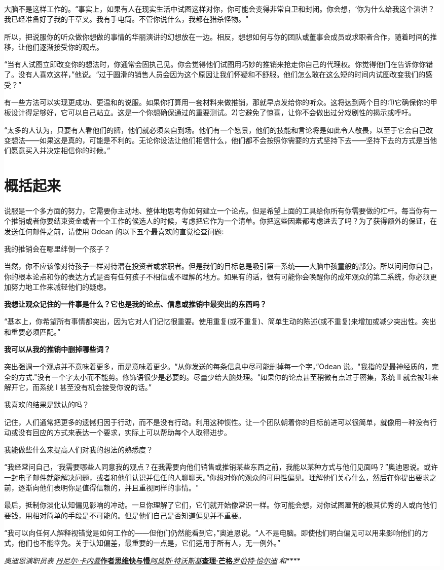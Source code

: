 大脑不是这样工作的。“事实上，如果有人在现实生活中试图这样对你，你可能会变得非常自卫和封闭。你会想，‘你为什么给我这个演讲？我已经准备好了我的干草叉。我有手电筒。不管你说什么，我都在猎杀怪物。"

所以，把说服你的听众做你想做的事情的华丽演讲的幻想放在一边。相反，想想如何与你的团队或董事会成员或求职者合作，随着时间的推移，让他们逐渐接受你的观点。

“当有人试图立即改变你的想法时，你通常会固执己见。你会觉得他们试图用巧妙的推销来抢走你自己的代理权。你觉得他们在告诉你你错了。没有人喜欢这样，”他说。“过于圆滑的销售人员会因为这个原因让我们怀疑和不舒服。他们怎么敢在这么短的时间内试图改变我们的感受？”

有一些方法可以实现更成功、更温和的说服。如果你打算用一套材料来做推销，那就早点发给你的听众。这将达到两个目的:1)它确保你的甲板设计得足够好，它可以自己站立。这是一个你想确保通过的重要测试。2)它避免了惊喜，让你不会做出过分戏剧性的揭示或呼吁。

“太多的人认为，只要有人看他们的牌，他们就必须亲自到场。他们有一个愿景，他们的技能和言论将是如此令人敬畏，以至于它会自己改变想法——如果这是真的，可能是不利的。无论你设法让他们相信什么，他们都不会按照你需要的方式坚持下去——坚持下去的方式是当他们愿意买入并决定相信你的时候。”

# 概括起来

说服是一个多方面的努力，它需要你主动地、整体地思考你如何建立一个论点。但是希望上面的工具给你所有你需要做的杠杆。每当你有一个推销或者你要结束资金或者一个工作的候选人的时候，考虑把它作为一个清单。你把这些因素都考虑进去了吗？为了获得额外的保证，在发送任何邮件之前，请使用 Odean 的以下五个最喜欢的直觉检查问题:

我的推销会在哪里绊倒一个孩子？

当然，你不应该像对待孩子一样对待潜在投资者或求职者。但是我们的目标总是吸引第一系统——大脑中孩童般的部分。所以问问你自己，你的根本论点和你的表达方式是否有任何孩子不相信或不理解的地方。如果有的话，很有可能你会唤醒你的成年观众的第二系统，你必须更加努力地工作来减轻他们的疑虑。

**我想让观众记住的一件事是什么？它也是我的论点、信息或推销中最突出的东西吗？**

“基本上，你希望所有事情都突出，因为它对人们记忆很重要。使用重复(或不重复)、简单生动的陈述(或不重复)来增加或减少突出性。突出和重要必须匹配。”

**我可以从我的推销中删掉哪些词？**

突出强调一个观点并不意味着更多，而是意味着更少。“从你发送的每条信息中尽可能删掉每一个字，”Odean 说。"我指的是最神经质的，完全的方式."没有一个字太小而不能剪。修饰语很少是必要的。尽量少给大脑处理。“如果你的论点甚至稍微有点过于密集，系统 II 就会被叫来解开它，而系统 I 甚至没有机会接受你说的话。”

我喜欢的结果是默认的吗？

记住，人们通常把更多的遗憾归因于行动，而不是没有行动。利用这种惯性。让一个团队朝着你的目标前进可以很简单，就像用一种没有行动或没有回应的方式来表达一个要求，实际上可以帮助每个人取得进步。

我能做些什么来提高人们对我的想法的熟悉度？

“我经常问自己，‘我需要哪些人同意我的观点？在我需要向他们销售或推销某些东西之前，我能以某种方式与他们见面吗？”奥迪恩说。或许一封电子邮件就能解决问题，或者和他们认识并信任的人聊聊天。”你想对你的观众的可用性偏见。理解他们关心什么，然后在你提出要求之前，逐渐向他们表明你是值得信赖的，并且重视同样的事情。"

最后，抵制你淡化认知偏见影响的冲动。一旦你理解了它们，它们就开始像常识一样。你可能会想，对你试图雇佣的极其优秀的人或向他们要钱，用相对简单的手段是不可能的。但是他们自己是否知道偏见并不重要。

“我可以向任何人解释视错觉是如何工作的——但他们仍然能看到它，”奥迪恩说。“人不是电脑。即使他们明白偏见可以用来影响他们的方式，他们也不能幸免。关于认知偏差，最重要的一点是，它们适用于所有人，无一例外。”

*奥迪恩演职员表* *[丹尼尔·卡内曼](https://en.wikipedia.org/wiki/Daniel_Kahneman "null")***[作者思维快与慢](https://www.amazon.com/Thinking-Fast-Slow-Daniel-Kahneman/dp/0374533555 "null")***[阿莫斯·特沃斯基](https://en.wikipedia.org/wiki/Amos_Tversky "null")***[查理·芒格](https://en.wikipedia.org/wiki/Charlie_Munger "null")***[罗伯特·恰尔迪](https://en.wikipedia.org/wiki/Robert_Cialdini "null")* *和*****